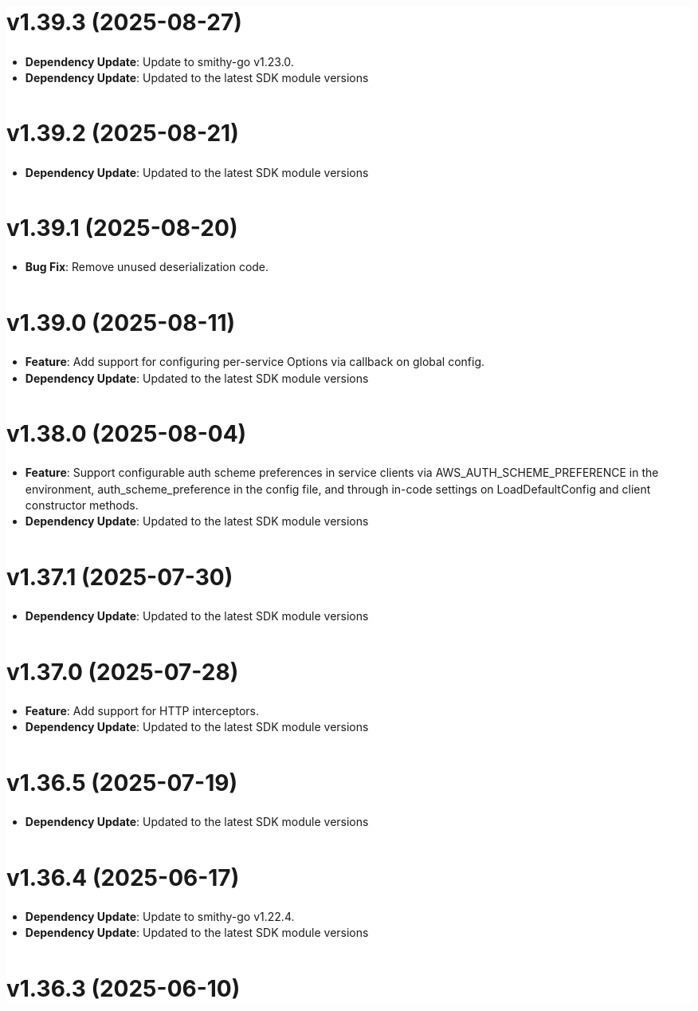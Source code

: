 # v1.39.3 (2025-08-27)

* **Dependency Update**: Update to smithy-go v1.23.0.
* **Dependency Update**: Updated to the latest SDK module versions

# v1.39.2 (2025-08-21)

* **Dependency Update**: Updated to the latest SDK module versions

# v1.39.1 (2025-08-20)

* **Bug Fix**: Remove unused deserialization code.

# v1.39.0 (2025-08-11)

* **Feature**: Add support for configuring per-service Options via callback on global config.
* **Dependency Update**: Updated to the latest SDK module versions

# v1.38.0 (2025-08-04)

* **Feature**: Support configurable auth scheme preferences in service clients via AWS_AUTH_SCHEME_PREFERENCE in the environment, auth_scheme_preference in the config file, and through in-code settings on LoadDefaultConfig and client constructor methods.
* **Dependency Update**: Updated to the latest SDK module versions

# v1.37.1 (2025-07-30)

* **Dependency Update**: Updated to the latest SDK module versions

# v1.37.0 (2025-07-28)

* **Feature**: Add support for HTTP interceptors.
* **Dependency Update**: Updated to the latest SDK module versions

# v1.36.5 (2025-07-19)

* **Dependency Update**: Updated to the latest SDK module versions

# v1.36.4 (2025-06-17)

* **Dependency Update**: Update to smithy-go v1.22.4.
* **Dependency Update**: Updated to the latest SDK module versions

# v1.36.3 (2025-06-10)
